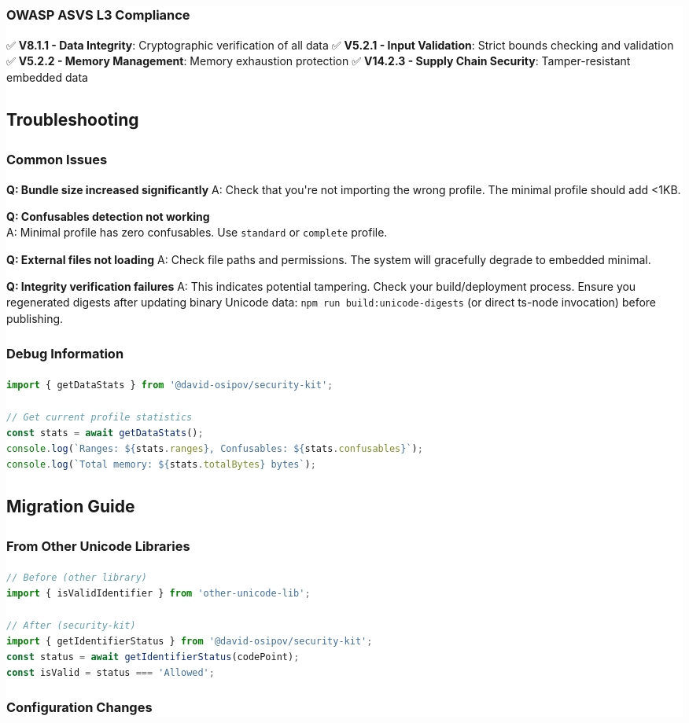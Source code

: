 ### OWASP ASVS L3 Compliance

✅ **V8.1.1 - Data Integrity**: Cryptographic verification of all data
✅ **V5.2.1 - Input Validation**: Strict bounds checking and validation
✅ **V5.2.2 - Memory Management**: Memory exhaustion protection
✅ **V14.2.3 - Supply Chain Security**: Tamper-resistant embedded data

## Troubleshooting

### Common Issues

**Q: Bundle size increased significantly**
A: Check that you're not importing the wrong profile. The minimal profile should add <1KB.

**Q: Confusables detection not working**  
A: Minimal profile has zero confusables. Use `standard` or `complete` profile.

**Q: External files not loading**
A: Check file paths and permissions. The system will gracefully degrade to embedded minimal.

**Q: Integrity verification failures**
A: This indicates potential tampering. Check your build/deployment process.
  Ensure you regenerated digests after updating binary Unicode data:
  `npm run build:unicode-digests` (or direct ts-node invocation) before publishing.

### Debug Information

```typescript
import { getDataStats } from '@david-osipov/security-kit';

// Get current profile statistics
const stats = await getDataStats();
console.log(`Ranges: ${stats.ranges}, Confusables: ${stats.confusables}`);
console.log(`Total memory: ${stats.totalBytes} bytes`);
```

## Migration Guide

### From Other Unicode Libraries

```typescript
// Before (other library)
import { isValidIdentifier } from 'other-unicode-lib';

// After (security-kit)
import { getIdentifierStatus } from '@david-osipov/security-kit';
const status = await getIdentifierStatus(codePoint);
const isValid = status === 'Allowed';
```

### Configuration Changes
